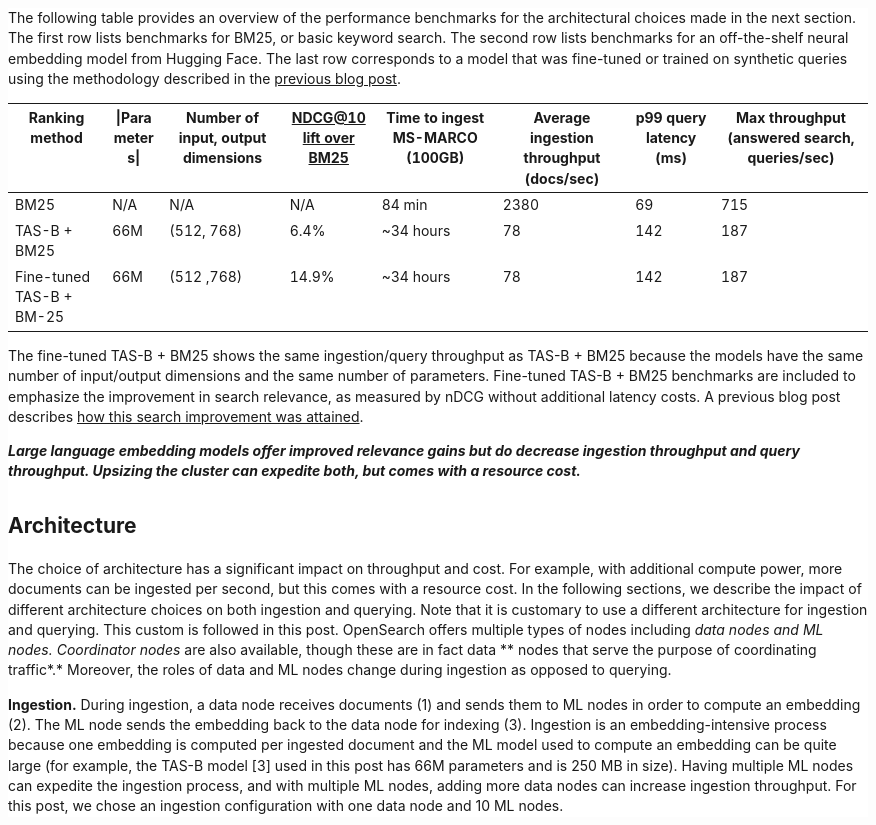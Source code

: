 The following table provides an overview of the performance benchmarks for the architectural choices made in the next section. The first row lists benchmarks for BM25, or basic keyword search. The second row lists benchmarks for an off-the-shelf neural embedding model from Hugging Face. The last row corresponds to a model that was fine-tuned or trained on synthetic queries using the methodology described in the [previous blog post](https://opensearch.org/blog/semantic-science-benchmarks/).

|Ranking method	|\|Parameters\|	| Number of input, output dimensions	|[NDCG@10 lift over BM25](https://opensearch.org/blog/semantic-science-benchmarks/)	|Time to ingest MS-MARCO (100GB)	|Average ingestion throughput (docs/sec)	|p99 query latency (ms) |Max throughput (answered search, queries/sec)	|
|---	|---	|---	|---	|---	|---	|---	|---	|
|BM25	|N/A	|N/A	|N/A	|84 min	|2380	|69	|715	|
|TAS-B + BM25	|66M	|(512, 768)	|6.4%	|~34 hours	|78	|142	|187	|
|Fine-tuned TAS-B + BM-25	|66M	|(512 ,768)	|14.9%	|~34 hours	|78	|142	|187	|

The fine-tuned TAS-B + BM25 shows the same ingestion/query throughput as TAS-B + BM25 because the models have the same number of input/output dimensions and the same number of parameters. Fine-tuned TAS-B + BM25 benchmarks are included to emphasize the improvement in search relevance, as measured by nDCG without additional latency costs. A previous blog post describes [how this search improvement was attained](https://opensearch.org/blog/semantic-science-benchmarks/).

**_Large language embedding models offer improved relevance gains but do decrease ingestion throughput and query throughput. Upsizing the cluster can expedite both, but comes with a resource cost._**

## Architecture

The choice of architecture has a significant impact on throughput and cost. For example, with additional compute power, more documents can be ingested per second, but this comes with a resource cost. In the following sections, we describe the impact of different architecture choices on both ingestion and querying. Note that it is customary to use a different architecture for ingestion and querying. This custom is followed in this post.  OpenSearch offers multiple types of nodes including *data nodes and* *ML nodes. Coordinator nodes* are also available, though these are in fact data ** nodes that serve the purpose of coordinating traffic*.* Moreover, the roles of data and ML nodes change during ingestion as opposed to querying.

**Ingestion.** During ingestion, a data node receives documents (1) and sends them to ML nodes in order to compute an embedding (2).  The ML node sends the embedding back to the data node for indexing (3). Ingestion is an embedding-intensive process because one embedding is computed per ingested document and the ML model used to compute an embedding can be quite large (for example, the TAS-B model [3] used in this post has 66M parameters and is 250 MB in size). Having multiple ML nodes can expedite the ingestion process, and with multiple ML nodes, adding more data nodes can increase ingestion throughput. For this post, we chose an ingestion configuration with one data node and 10 ML nodes. 
